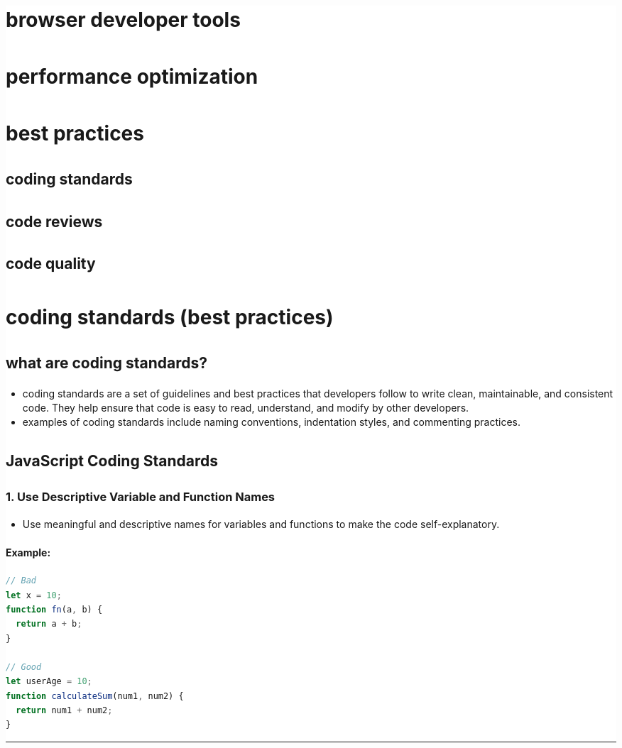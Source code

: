 # browser developer tools

# performance optimization

# best practices

## coding standards

## code reviews

## code quality

# coding standards (best practices)

## what are coding standards?

- coding standards are a set of guidelines and best practices that developers follow to write clean, maintainable, and consistent code. They help ensure that code is easy to read, understand, and modify by other developers.
- examples of coding standards include naming conventions, indentation styles, and commenting practices.

## JavaScript Coding Standards

### 1. Use Descriptive Variable and Function Names

- Use meaningful and descriptive names for variables and functions to make the code self-explanatory.

#### Example:

```javascript
// Bad
let x = 10;
function fn(a, b) {
  return a + b;
}

// Good
let userAge = 10;
function calculateSum(num1, num2) {
  return num1 + num2;
}
```

---